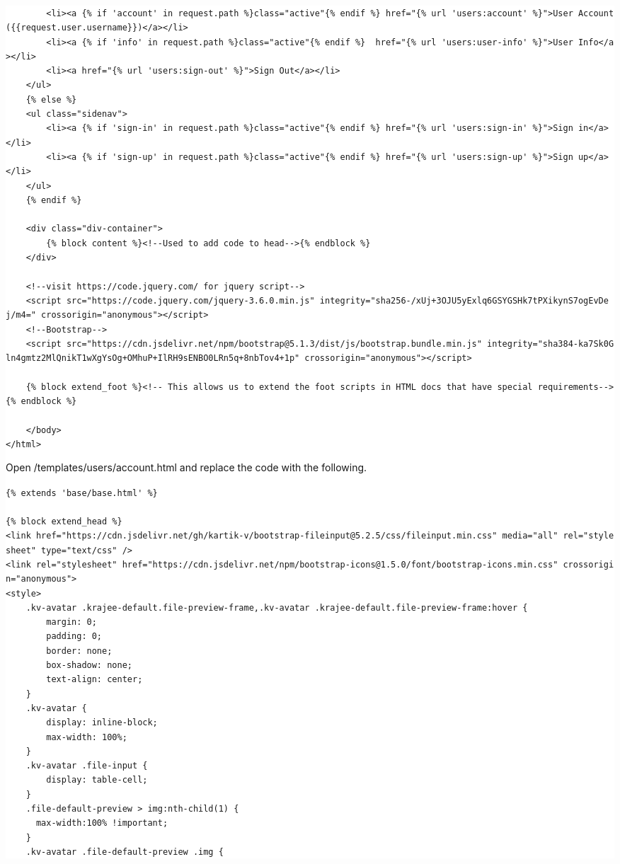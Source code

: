 ```
        <li><a {% if 'account' in request.path %}class="active"{% endif %} href="{% url 'users:account' %}">User Account ({{request.user.username}})</a></li>
        <li><a {% if 'info' in request.path %}class="active"{% endif %}  href="{% url 'users:user-info' %}">User Info</a></li>
        <li><a href="{% url 'users:sign-out' %}">Sign Out</a></li>
    </ul>
    {% else %}
    <ul class="sidenav">
        <li><a {% if 'sign-in' in request.path %}class="active"{% endif %} href="{% url 'users:sign-in' %}">Sign in</a></li>
        <li><a {% if 'sign-up' in request.path %}class="active"{% endif %} href="{% url 'users:sign-up' %}">Sign up</a></li>
    </ul>
    {% endif %}

    <div class="div-container">
        {% block content %}<!--Used to add code to head-->{% endblock %}
    </div>

    <!--visit https://code.jquery.com/ for jquery script-->
    <script src="https://code.jquery.com/jquery-3.6.0.min.js" integrity="sha256-/xUj+3OJU5yExlq6GSYGSHk7tPXikynS7ogEvDej/m4=" crossorigin="anonymous"></script>
    <!--Bootstrap-->
    <script src="https://cdn.jsdelivr.net/npm/bootstrap@5.1.3/dist/js/bootstrap.bundle.min.js" integrity="sha384-ka7Sk0Gln4gmtz2MlQnikT1wXgYsOg+OMhuP+IlRH9sENBO0LRn5q+8nbTov4+1p" crossorigin="anonymous"></script>

    {% block extend_foot %}<!-- This allows us to extend the foot scripts in HTML docs that have special requirements-->{% endblock %}

    </body>
</html>
```

Open /templates/users/account.html and replace the code with the following.

```
{% extends 'base/base.html' %}

{% block extend_head %}
<link href="https://cdn.jsdelivr.net/gh/kartik-v/bootstrap-fileinput@5.2.5/css/fileinput.min.css" media="all" rel="stylesheet" type="text/css" />
<link rel="stylesheet" href="https://cdn.jsdelivr.net/npm/bootstrap-icons@1.5.0/font/bootstrap-icons.min.css" crossorigin="anonymous">
<style>
    .kv-avatar .krajee-default.file-preview-frame,.kv-avatar .krajee-default.file-preview-frame:hover {
        margin: 0;
        padding: 0;
        border: none;
        box-shadow: none;
        text-align: center;
    }
    .kv-avatar {
        display: inline-block;
        max-width: 100%;
    }
    .kv-avatar .file-input {
        display: table-cell;
    }
    .file-default-preview > img:nth-child(1) {
      max-width:100% !important;
    }
    .kv-avatar .file-default-preview .img {
```